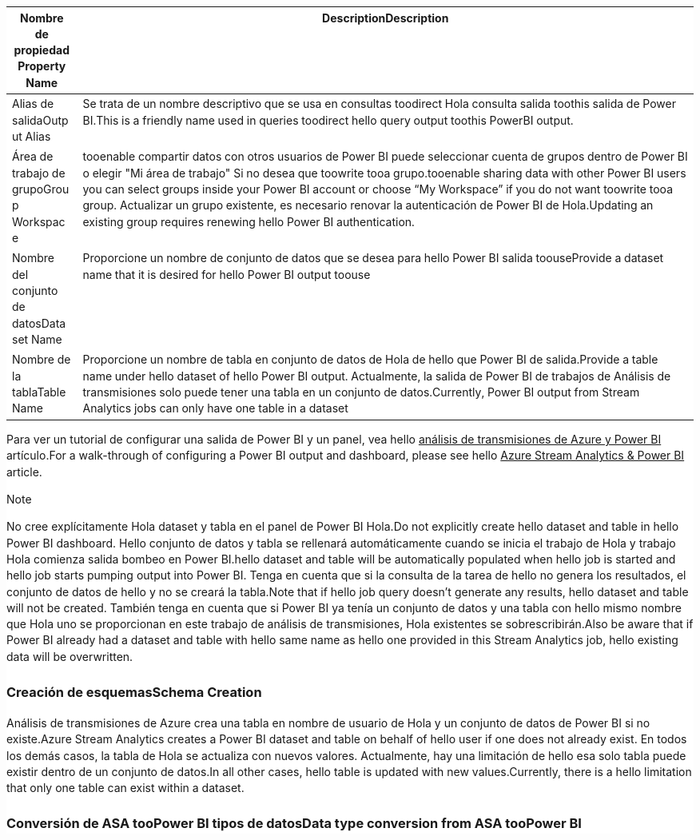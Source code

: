 | <span data-ttu-id="001e1-273">Nombre de propiedad</span><span class="sxs-lookup"><span data-stu-id="001e1-273">Property Name</span></span> | <span data-ttu-id="001e1-274">Description</span><span class="sxs-lookup"><span data-stu-id="001e1-274">Description</span></span> |
| --- | --- |
| <span data-ttu-id="001e1-275">Alias de salida</span><span class="sxs-lookup"><span data-stu-id="001e1-275">Output Alias</span></span> |<span data-ttu-id="001e1-276">Se trata de un nombre descriptivo que se usa en consultas toodirect Hola consulta salida toothis salida de Power BI.</span><span class="sxs-lookup"><span data-stu-id="001e1-276">This is a friendly name used in queries toodirect hello query output toothis PowerBI output.</span></span> |
| <span data-ttu-id="001e1-277">Área de trabajo de grupo</span><span class="sxs-lookup"><span data-stu-id="001e1-277">Group Workspace</span></span> |<span data-ttu-id="001e1-278">tooenable compartir datos con otros usuarios de Power BI puede seleccionar cuenta de grupos dentro de Power BI o elegir "Mi área de trabajo" Si no desea que toowrite tooa grupo.</span><span class="sxs-lookup"><span data-stu-id="001e1-278">tooenable sharing data with other Power BI users you can select groups inside your Power BI account or choose “My Workspace” if you do not want toowrite tooa group.</span></span>  <span data-ttu-id="001e1-279">Actualizar un grupo existente, es necesario renovar la autenticación de Power BI de Hola.</span><span class="sxs-lookup"><span data-stu-id="001e1-279">Updating an existing group requires renewing hello Power BI authentication.</span></span> |
| <span data-ttu-id="001e1-280">Nombre del conjunto de datos</span><span class="sxs-lookup"><span data-stu-id="001e1-280">Dataset Name</span></span> |<span data-ttu-id="001e1-281">Proporcione un nombre de conjunto de datos que se desea para hello Power BI salida toouse</span><span class="sxs-lookup"><span data-stu-id="001e1-281">Provide a dataset name that it is desired for hello Power BI output toouse</span></span> |
| <span data-ttu-id="001e1-282">Nombre de la tabla</span><span class="sxs-lookup"><span data-stu-id="001e1-282">Table Name</span></span> |<span data-ttu-id="001e1-283">Proporcione un nombre de tabla en conjunto de datos de Hola de hello que Power BI de salida.</span><span class="sxs-lookup"><span data-stu-id="001e1-283">Provide a table name under hello dataset of hello Power BI output.</span></span> <span data-ttu-id="001e1-284">Actualmente, la salida de Power BI de trabajos de Análisis de transmisiones solo puede tener una tabla en un conjunto de datos.</span><span class="sxs-lookup"><span data-stu-id="001e1-284">Currently, Power BI output from Stream Analytics jobs can only have one table in a dataset</span></span> |

<span data-ttu-id="001e1-285">Para ver un tutorial de configurar una salida de Power BI y un panel, vea hello [análisis de transmisiones de Azure y Power BI](stream-analytics-power-bi-dashboard.md) artículo.</span><span class="sxs-lookup"><span data-stu-id="001e1-285">For a walk-through of configuring a Power BI output and dashboard, please see hello [Azure Stream Analytics & Power BI](stream-analytics-power-bi-dashboard.md) article.</span></span>

> [!NOTE]
> <span data-ttu-id="001e1-286">No cree explícitamente Hola dataset y tabla en el panel de Power BI Hola.</span><span class="sxs-lookup"><span data-stu-id="001e1-286">Do not explicitly create hello dataset and table in hello Power BI dashboard.</span></span> <span data-ttu-id="001e1-287">Hello conjunto de datos y tabla se rellenará automáticamente cuando se inicia el trabajo de Hola y trabajo Hola comienza salida bombeo en Power BI.</span><span class="sxs-lookup"><span data-stu-id="001e1-287">hello dataset and table will be automatically populated when hello job is started and hello job starts pumping output into Power BI.</span></span> <span data-ttu-id="001e1-288">Tenga en cuenta que si la consulta de la tarea de hello no genera los resultados, el conjunto de datos de hello y no se creará la tabla.</span><span class="sxs-lookup"><span data-stu-id="001e1-288">Note that if hello job query doesn’t generate any results, hello dataset and table will not be created.</span></span> <span data-ttu-id="001e1-289">También tenga en cuenta que si Power BI ya tenía un conjunto de datos y una tabla con hello mismo nombre que Hola uno se proporcionan en este trabajo de análisis de transmisiones, Hola existentes se sobrescribirán.</span><span class="sxs-lookup"><span data-stu-id="001e1-289">Also be aware that if Power BI already had a dataset and table with hello same name as hello one provided in this Stream Analytics job, hello existing data will be overwritten.</span></span>
> 
> 

### <a name="schema-creation"></a><span data-ttu-id="001e1-290">Creación de esquemas</span><span class="sxs-lookup"><span data-stu-id="001e1-290">Schema Creation</span></span>
<span data-ttu-id="001e1-291">Análisis de transmisiones de Azure crea una tabla en nombre de usuario de Hola y un conjunto de datos de Power BI si no existe.</span><span class="sxs-lookup"><span data-stu-id="001e1-291">Azure Stream Analytics creates a Power BI dataset and table on behalf of hello user if one does not already exist.</span></span> <span data-ttu-id="001e1-292">En todos los demás casos, la tabla de Hola se actualiza con nuevos valores. Actualmente, hay una limitación de hello esa solo tabla puede existir dentro de un conjunto de datos.</span><span class="sxs-lookup"><span data-stu-id="001e1-292">In all other cases, hello table is updated with new values.Currently, there is a hello limitation that only one table can exist within a dataset.</span></span>

### <a name="data-type-conversion-from-asa-toopower-bi"></a><span data-ttu-id="001e1-293">Conversión de ASA tooPower BI tipos de datos</span><span class="sxs-lookup"><span data-stu-id="001e1-293">Data type conversion from ASA tooPower BI</span></span>

[stream.analytics.developer.guide]: ../stream-analytics-developer-guide.md
[stream.analytics.scale.jobs]: stream-analytics-scale-jobs.md
[stream.analytics.introduction]: stream-analytics-introduction.md
[stream.analytics.get.started]: stream-analytics-real-time-fraud-detection.md
[stream.analytics.query.language.reference]: http://go.microsoft.com/fwlink/?LinkID=513299
[stream.analytics.rest.api.reference]: http://go.microsoft.com/fwlink/?LinkId=517301